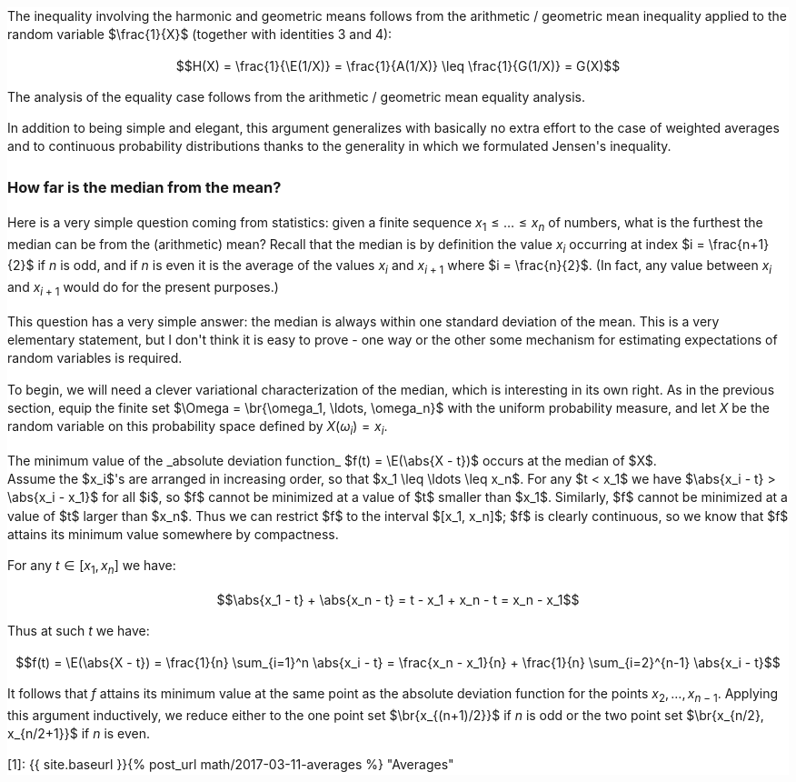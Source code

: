 The inequality involving the harmonic and geometric means follows from the arithmetic / geometric mean inequality applied to the random variable $\frac{1}{X}$ (together with identities 3 and 4):

$$H(X) = \frac{1}{\E(1/X)} = \frac{1}{A(1/X)} \leq \frac{1}{G(1/X)} = G(X)$$

The analysis of the equality case follows from the arithmetic / geometric mean equality analysis.
</div>

In addition to being simple and elegant, this argument generalizes with basically no extra effort to the case of weighted averages and to continuous probability distributions thanks to the generality in which we formulated Jensen's inequality.

### How far is the median from the mean?

Here is a very simple question coming from statistics: given a finite sequence $x_1 \leq \ldots \leq x_n$ of numbers, what is the furthest the median can be from the (arithmetic) mean?
Recall that the median is by definition the value $x_i$ occurring at index $i = \frac{n+1}{2}$ if $n$ is odd, and if $n$ is even it is the average of the values $x_i$ and $x_{i+1}$ where $i = \frac{n}{2}$.
(In fact, any value between $x_i$ and $x_{i+1}$ would do for the present purposes.)

This question has a very simple answer: the median is always within one standard deviation of the mean.
This is a very elementary statement, but I don't think it is easy to prove - one way or the other some mechanism for estimating expectations of random variables is required.

To begin, we will need a clever variational characterization of the median, which is interesting in its own right.
As in the previous section, equip the finite set $\Omega = \br{\omega_1, \ldots, \omega_n}$ with the uniform probability measure, and let $X$ be the random variable on this probability space defined by $X(\omega_i) = x_i$.

<div class="proposition">
The minimum value of the _absolute deviation function_ $f(t) = \E(\abs{X - t})$ occurs at the median of $X$.
</div>
<div class="proof">
Assume the $x_i$'s are arranged in increasing order, so that $x_1 \leq \ldots \leq x_n$.
For any $t < x_1$ we have $\abs{x_i - t} > \abs{x_i - x_1}$ for all $i$, so $f$ cannot be minimized at a value of $t$ smaller than $x_1$.
Similarly, $f$ cannot be minimized at a value of $t$ larger than $x_n$.
Thus we can restrict $f$ to the interval $[x_1, x_n]$; $f$ is clearly continuous, so we know that $f$ attains its minimum value somewhere by compactness.

For any $t \in [x_1, x_n]$ we have:

$$\abs{x_1 - t} + \abs{x_n - t} = t - x_1 + x_n - t = x_n - x_1$$

Thus at such $t$ we have:

$$f(t) = \E(\abs{X - t}) = \frac{1}{n} \sum_{i=1}^n \abs{x_i - t} = \frac{x_n - x_1}{n} + \frac{1}{n} \sum_{i=2}^{n-1} \abs{x_i - t}$$

It follows that $f$ attains its minimum value at the same point as the absolute deviation function for the points $x_2, \ldots, x_{n-1}$.
Applying this argument inductively, we reduce either to the one point set $\br{x_{(n+1)/2}}$ if $n$ is odd or the two point set $\br{x_{n/2}, x_{n/2+1}}$ if $n$ is even.


[1]: {{ site.baseurl }}{% post_url math/2017-03-11-averages %} "Averages"